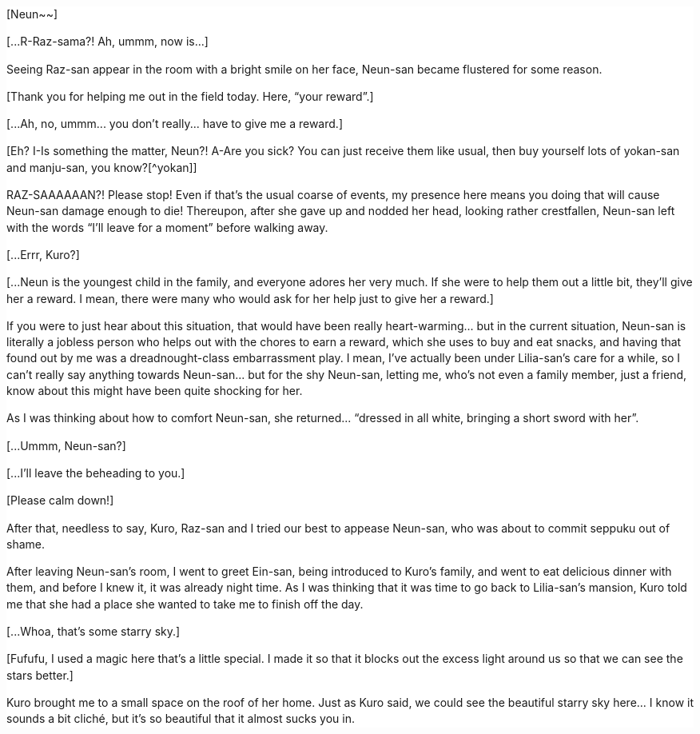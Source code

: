 [Neun\~\~]

[...R-Raz-sama?! Ah, ummm, now is...]

Seeing Raz-san appear in the room with a bright smile on her face, Neun-san
became flustered for some reason.

[Thank you for helping me out in the field today. Here, “your reward”.]

[...Ah, no, ummm... you don’t really... have to give me a reward.]

[Eh? I-Is something the matter, Neun?! A-Are you sick? You can just receive them
like usual, then buy yourself lots of yokan-san and manju-san, you
know?[^yokan]]

RAZ-SAAAAAAN?! Please stop! Even if that’s the usual coarse of events, my
presence here means you doing that will cause Neun-san damage enough to die!
Thereupon, after she gave up and nodded her head, looking rather crestfallen,
Neun-san left with the words “I’ll leave for a moment” before walking away.

[...Errr, Kuro?]

[...Neun is the youngest child in the family, and everyone adores her very much.
If she were to help them out a little bit, they’ll give her a reward. I mean,
there were many who would ask for her help just to give her a reward.]

If you were to just hear about this situation, that would have been really
heart-warming... but in the current situation, Neun-san is literally a jobless
person who helps out with the chores to earn a reward, which she uses to buy and
eat snacks, and having that found out by me was a dreadnought-class
embarrassment play. I mean, I’ve actually been under Lilia-san’s care for a
while, so I can’t really say anything towards Neun-san... but for the shy
Neun-san, letting me, who’s not even a family member, just a friend, know about
this might have been quite shocking for her.

As I was thinking about how to comfort Neun-san, she returned... “dressed in all
white, bringing a short sword with her”.

[...Ummm, Neun-san?]

[...I’ll leave the beheading to you.]

[Please calm down!]

After that, needless to say, Kuro, Raz-san and I tried our best to appease
Neun-san, who was about to commit seppuku out of shame.

After leaving Neun-san’s room, I went to greet Ein-san, being introduced to
Kuro’s family, and went to eat delicious dinner with them, and before I knew it,
it was already night time. As I was thinking that it was time to go back to
Lilia-san’s mansion, Kuro told me that she had a place she wanted to take me to
finish off the day.

[...Whoa, that’s some starry sky.]

[Fufufu, I used a magic here that’s a little special. I made it so that it
blocks out the excess light around us so that we can see the stars better.]

Kuro brought me to a small space on the roof of her home. Just as Kuro said, we
could see the beautiful starry sky here... I know it sounds a bit cliché, but
it’s so beautiful that it almost sucks you in.

